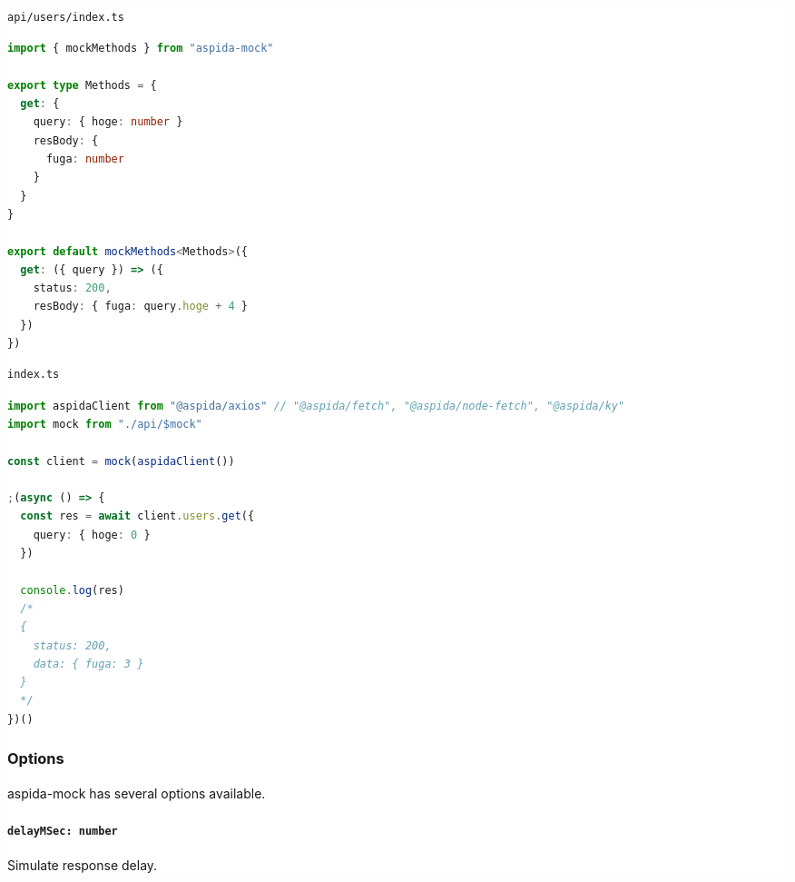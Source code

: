 `api/users/index.ts`


```ts
import { mockMethods } from "aspida-mock"

export type Methods = {
  get: {
    query: { hoge: number }
    resBody: {
      fuga: number
    }
  }
}

export default mockMethods<Methods>({
  get: ({ query }) => ({
    status: 200,
    resBody: { fuga: query.hoge + 4 }
  })
})
```

`index.ts`


```ts
import aspidaClient from "@aspida/axios" // "@aspida/fetch", "@aspida/node-fetch", "@aspida/ky"
import mock from "./api/$mock"

const client = mock(aspidaClient())

;(async () => {
  const res = await client.users.get({
    query: { hoge: 0 }
  })

  console.log(res)
  /*
  {
    status: 200,
    data: { fuga: 3 }
  }
  */
})()
```

### Options

aspida-mock has several options available.

#### `delayMSec: number`

Simulate response delay.
